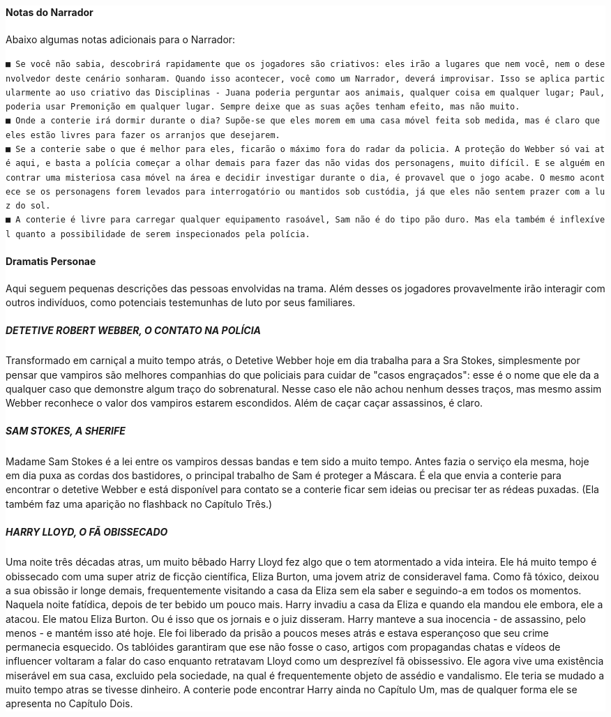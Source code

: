 #### Notas do Narrador

Abaixo algumas notas adicionais para o Narrador:
```
■ Se você não sabia, descobrirá rapidamente que os jogadores são criativos: eles irão a lugares que nem você, nem o desenvolvedor deste cenário sonharam. Quando isso acontecer, você como um Narrador, deverá improvisar. Isso se aplica particularmente ao uso criativo das Disciplinas - Juana poderia perguntar aos animais, qualquer coisa em qualquer lugar; Paul, poderia usar Premonição em qualquer lugar. Sempre deixe que as suas ações tenham efeito, mas não muito.
■ Onde a conterie irá dormir durante o dia? Supõe-se que eles morem em uma casa móvel feita sob medida, mas é claro que eles estão livres para fazer os arranjos que desejarem.
■ Se a conterie sabe o que é melhor para eles, ficarão o máximo fora do radar da policia. A proteção do Webber só vai até aqui, e basta a polícia começar a olhar demais para fazer das não vidas dos personagens, muito difícil. E se alguém encontrar uma misteriosa casa móvel na área e decidir investigar durante o dia, é provavel que o jogo acabe. O mesmo acontece se os personagens forem levados para interrogatório ou mantidos sob custódia, já que eles não sentem prazer com a luz do sol.
■ A conterie é livre para carregar qualquer equipamento rasoável, Sam não é do tipo pão duro. Mas ela também é inflexível quanto a possibilidade de serem inspecionados pela polícia.
```

#### Dramatis Personae

Aqui seguem pequenas descrições das pessoas envolvidas na trama. Além desses os jogadores provavelmente irão interagir com outros indivíduos, como potenciais testemunhas de luto por seus familiares.

##### DETETIVE ROBERT WEBBER, O CONTATO NA POLÍCIA

Transformado em carniçal a muito tempo atrás, o Detetive Webber hoje em dia trabalha para a Sra Stokes, simplesmente por pensar que vampiros são melhores companhias do que policiais para cuidar de "casos engraçados": esse é o nome que ele da a qualquer caso que demonstre algum traço do sobrenatural.
Nesse caso ele não achou nenhum desses traços, mas mesmo assim Webber reconhece o valor dos vampiros estarem escondidos. Além de caçar caçar assassinos, é claro.

##### SAM STOKES, A SHERIFE

Madame Sam Stokes é a lei entre os vampiros dessas bandas e tem sido a muito tempo. Antes fazia o serviço ela mesma, hoje em dia puxa as cordas dos bastidores, o principal trabalho de Sam é proteger a Máscara.
É ela que envia a conterie para encontrar o detetive Webber e está disponível para contato se a conterie ficar sem ideias ou precisar ter as rédeas puxadas. (Ela também faz uma aparição no flashback no Capítulo Três.)

##### HARRY LLOYD, O FÃ OBISSECADO

Uma noite três décadas atras, um muito bêbado Harry Lloyd fez algo que o tem atormentado a vida inteira. Ele há muito tempo é obissecado com uma super atriz de ficção científica, Eliza Burton, uma jovem atriz de consideravel fama. Como fã tóxico, deixou a sua obissão ir longe demais, frequentemente visitando a casa da Eliza sem ela saber e seguindo-a em todos os momentos. Naquela noite fatídica, depois de ter bebido um pouco mais. Harry invadiu a casa da Eliza e quando ela mandou ele embora, ele a atacou. Ele matou Eliza Burton. Ou é isso que os jornais e o juiz disseram. Harry manteve a sua inocencia - de assassino, pelo menos - e mantém isso até hoje.
Ele foi liberado da prisão a poucos meses atrás e estava esperançoso que seu crime permanecia esquecido. Os tablóides garantiram que ese não fosse o caso, artigos com propagandas chatas e vídeos de influencer voltaram a falar do caso enquanto retratavam Lloyd como um desprezível fã obissessivo.
Ele agora vive uma existência miserável em sua casa, excluido pela sociedade, na qual é frequentemente objeto de assédio e vandalismo. Ele teria se mudado a muito tempo atras se tivesse dinheiro.
A conterie pode encontrar Harry ainda no Capítulo Um, mas de qualquer forma ele se apresenta no Capítulo Dois.
